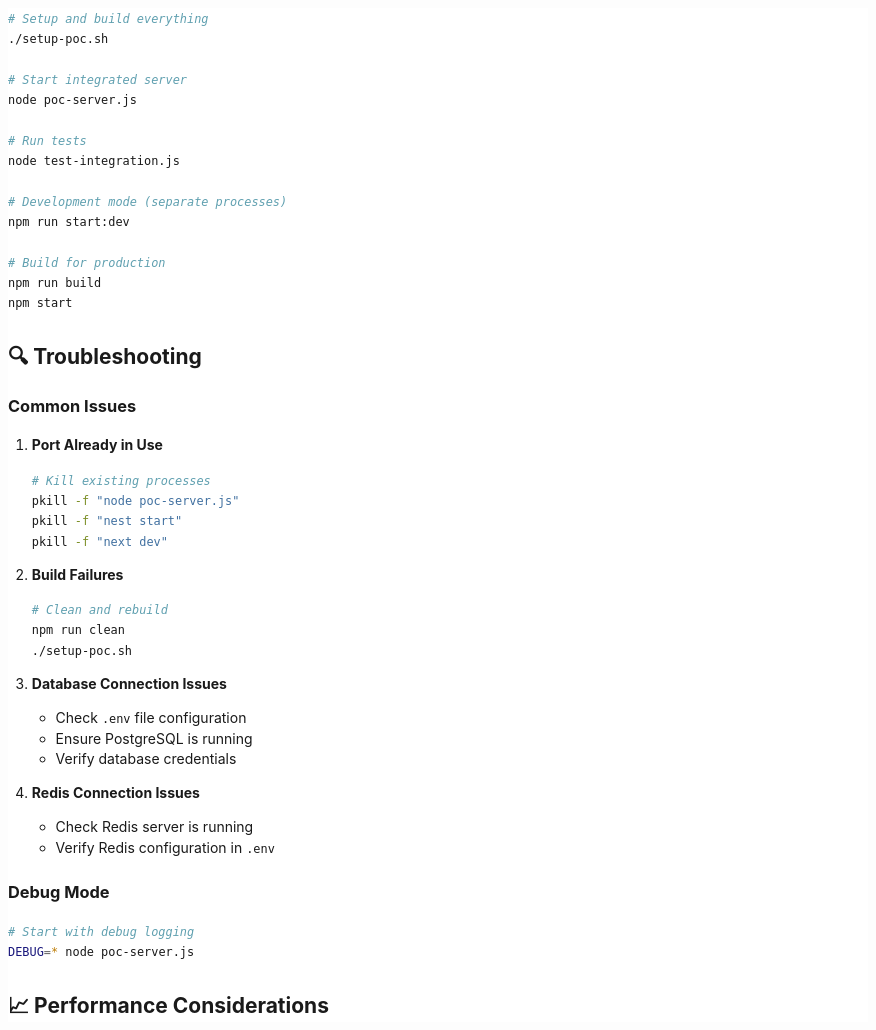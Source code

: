 ```bash
# Setup and build everything
./setup-poc.sh

# Start integrated server
node poc-server.js

# Run tests
node test-integration.js

# Development mode (separate processes)
npm run start:dev

# Build for production
npm run build
npm start
```

## 🔍 Troubleshooting

### Common Issues

1. **Port Already in Use**
   ```bash
   # Kill existing processes
   pkill -f "node poc-server.js"
   pkill -f "nest start"
   pkill -f "next dev"
   ```

2. **Build Failures**
   ```bash
   # Clean and rebuild
   npm run clean
   ./setup-poc.sh
   ```

3. **Database Connection Issues**
   - Check `.env` file configuration
   - Ensure PostgreSQL is running
   - Verify database credentials

4. **Redis Connection Issues**
   - Check Redis server is running
   - Verify Redis configuration in `.env`

### Debug Mode
```bash
# Start with debug logging
DEBUG=* node poc-server.js
```

## 📈 Performance Considerations

